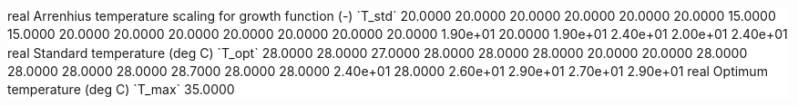    <td style="text-align:center;min-width: 6em; background-color: white !important;"> real </td>
   <td style="text-align:center;min-width: 6em; background-color: white !important;"> Arrenhius temperature scaling for growth function (-) </td>
   <td style="text-align:center;background-color: white !important;">  </td>
  </tr>
  <tr>
   <td style="text-align:center;min-width: 6em; background-color: white !important;"> `T_std` </td>
   <td style="text-align:center;min-width: 6em; background-color: white !important;"> 20.0000 </td>
   <td style="text-align:center;min-width: 6em; background-color: white !important;"> 20.0000 </td>
   <td style="text-align:center;min-width: 6em; background-color: white !important;"> 20.0000 </td>
   <td style="text-align:center;min-width: 6em; background-color: white !important;"> 20.0000 </td>
   <td style="text-align:center;min-width: 6em; background-color: white !important;"> 20.0000 </td>
   <td style="text-align:center;min-width: 6em; background-color: white !important;"> 20.0000 </td>
   <td style="text-align:center;min-width: 6em; background-color: white !important;"> 15.0000 </td>
   <td style="text-align:center;min-width: 6em; background-color: white !important;"> 15.0000 </td>
   <td style="text-align:center;min-width: 6em; background-color: white !important;"> 20.0000 </td>
   <td style="text-align:center;min-width: 6em; background-color: white !important;"> 20.0000 </td>
   <td style="text-align:center;min-width: 6em; background-color: white !important;"> 20.0000 </td>
   <td style="text-align:center;min-width: 6em; background-color: white !important;"> 20.0000 </td>
   <td style="text-align:center;min-width: 6em; background-color: white !important;"> 20.0000 </td>
   <td style="text-align:center;min-width: 6em; background-color: white !important;"> 20.0000 </td>
   <td style="text-align:center;min-width: 6em; background-color: white !important;"> 20.0000 </td>
   <td style="text-align:center;min-width: 6em; background-color: white !important;"> 1.90e+01 </td>
   <td style="text-align:center;min-width: 6em; background-color: white !important;"> 20.0000 </td>
   <td style="text-align:center;min-width: 6em; background-color: white !important;"> 1.90e+01 </td>
   <td style="text-align:center;min-width: 6em; background-color: white !important;"> 2.40e+01 </td>
   <td style="text-align:center;min-width: 6em; background-color: white !important;"> 2.00e+01 </td>
   <td style="text-align:center;min-width: 6em; background-color: white !important;"> 2.40e+01 </td>
   <td style="text-align:center;min-width: 6em; background-color: white !important;"> real </td>
   <td style="text-align:center;min-width: 6em; background-color: white !important;"> Standard temperature (deg C) </td>
   <td style="text-align:center;background-color: white !important;">  </td>
  </tr>
  <tr>
   <td style="text-align:center;min-width: 6em; background-color: white !important;"> `T_opt` </td>
   <td style="text-align:center;min-width: 6em; background-color: white !important;"> 28.0000 </td>
   <td style="text-align:center;min-width: 6em; background-color: white !important;"> 28.0000 </td>
   <td style="text-align:center;min-width: 6em; background-color: white !important;"> 27.0000 </td>
   <td style="text-align:center;min-width: 6em; background-color: white !important;"> 28.0000 </td>
   <td style="text-align:center;min-width: 6em; background-color: white !important;"> 28.0000 </td>
   <td style="text-align:center;min-width: 6em; background-color: white !important;"> 28.0000 </td>
   <td style="text-align:center;min-width: 6em; background-color: white !important;"> 20.0000 </td>
   <td style="text-align:center;min-width: 6em; background-color: white !important;"> 20.0000 </td>
   <td style="text-align:center;min-width: 6em; background-color: white !important;"> 28.0000 </td>
   <td style="text-align:center;min-width: 6em; background-color: white !important;"> 28.0000 </td>
   <td style="text-align:center;min-width: 6em; background-color: white !important;"> 28.0000 </td>
   <td style="text-align:center;min-width: 6em; background-color: white !important;"> 28.0000 </td>
   <td style="text-align:center;min-width: 6em; background-color: white !important;"> 28.7000 </td>
   <td style="text-align:center;min-width: 6em; background-color: white !important;"> 28.0000 </td>
   <td style="text-align:center;min-width: 6em; background-color: white !important;"> 28.0000 </td>
   <td style="text-align:center;min-width: 6em; background-color: white !important;"> 2.40e+01 </td>
   <td style="text-align:center;min-width: 6em; background-color: white !important;"> 28.0000 </td>
   <td style="text-align:center;min-width: 6em; background-color: white !important;"> 2.60e+01 </td>
   <td style="text-align:center;min-width: 6em; background-color: white !important;"> 2.90e+01 </td>
   <td style="text-align:center;min-width: 6em; background-color: white !important;"> 2.70e+01 </td>
   <td style="text-align:center;min-width: 6em; background-color: white !important;"> 2.90e+01 </td>
   <td style="text-align:center;min-width: 6em; background-color: white !important;"> real </td>
   <td style="text-align:center;min-width: 6em; background-color: white !important;"> Optimum temperature (deg C) </td>
   <td style="text-align:center;background-color: white !important;">  </td>
  </tr>
  <tr>
   <td style="text-align:center;min-width: 6em; background-color: white !important;"> `T_max` </td>
   <td style="text-align:center;min-width: 6em; background-color: white !important;"> 35.0000 </td>